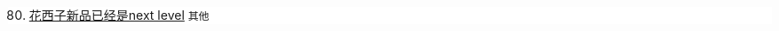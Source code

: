 80. [花西子新品已经是next level](https://m.weibo.cn/search?containerid=100103type%3D1%26t%3D10%26q%3D%23%E8%8A%B1%E8%A5%BF%E5%AD%90%E6%96%B0%E5%93%81%E5%B7%B2%E7%BB%8F%E6%98%AFnext+level%23&stream_entry_id=31&isnewpage=1&extparam=seat%3D1%26cate%3D5001%26q%3D%2523%25E8%258A%25B1%25E8%25A5%25BF%25E5%25AD%2590%25E6%2596%25B0%25E5%2593%2581%25E5%25B7%25B2%25E7%25BB%258F%25E6%2598%25AFnext%2520level%2523%26dgr%3D0%26stream_entry_id%3D31%26adid%3D256993%26topic_ad%3D1%26pos%3D3%26band_rank%3D4%26filter_type%3Drealtimehot%26lcate%3D5001%26c_type%3D31%26is_ad_pos%3D1%26display_time%3D1727319427%26pre_seqid%3D17273194274580130391106) `其他` 

